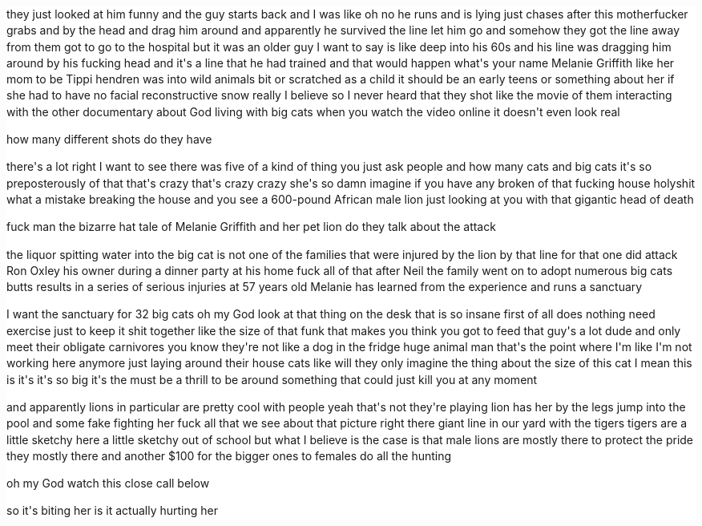 <timemark seconds="7815" />

 they just looked at him funny and the guy starts back and I was like oh no he runs and is lying just chases after this motherfucker grabs and by the head and drag him around and apparently he survived the line let him go and somehow they got the line away from them got to go to the hospital but it was an older guy I want to say is like deep into his 60s and his line was dragging him around by his fucking head and it's a line that he had trained and that would happen what's your name Melanie Griffith like her mom to be Tippi hendren was into wild animals bit or scratched as a child it should be an early teens or something about her if she had to have no facial reconstructive snow really I believe so I never heard that they shot like the movie of them interacting with the other documentary about God living with big cats when you watch the video online it doesn't even look real

<timemark seconds="7871" />

 how many different shots do they have

<timemark seconds="7877" />

 there's a lot right I want to see there was five of a kind of thing you just ask people and how many cats and big cats it's so preposterously of that that's crazy that's crazy crazy she's so damn imagine if you have any broken of that fucking house holyshit what a mistake breaking the house and you see a 600-pound African male lion just looking at you with that gigantic head of death

<timemark seconds="7913" />

 fuck man the bizarre hat tale of Melanie Griffith and her pet lion do they talk about the attack

<timemark seconds="7921" />

 the liquor spitting water into the big cat is not one of the families that were injured by the lion by that line for that one did attack Ron Oxley his owner during a dinner party at his home fuck all of that after Neil the family went on to adopt numerous big cats butts results in a series of serious injuries at 57 years old Melanie has learned from the experience and runs a sanctuary

<timemark seconds="7953" />

 I want the sanctuary for 32 big cats oh my God look at that thing on the desk that is so insane first of all does nothing need exercise just to keep it shit together like the size of that funk that makes you think you got to feed that guy's a lot dude and only meet their obligate carnivores you know they're not like a dog in the fridge huge animal man that's the point where I'm like I'm not working here anymore just laying around their house cats like will they only imagine the thing about the size of this cat I mean this is it's it's so big it's the must be a thrill to be around something that could just kill you at any moment

<timemark seconds="8001" />

 and apparently lions in particular are pretty cool with people yeah that's not they're playing lion has her by the legs jump into the pool and some fake fighting her fuck all that we see about that picture right there giant line in our yard with the tigers tigers are a little sketchy here a little sketchy out of school but what I believe is the case is that male lions are mostly there to protect the pride they mostly there and another $100 for the bigger ones to females do all the hunting

<timemark seconds="8055" />

 oh my God watch this close call below

<timemark seconds="8065" />

 so it's biting her is it actually hurting her
